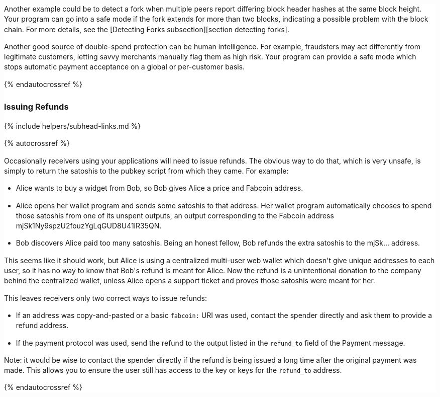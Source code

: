 Another example could be to detect a fork when multiple peers report differing 
block header hashes at the same block height. Your program can go into a safe mode if the 
fork extends for more than two blocks, indicating a possible problem with the 
block chain. For more details, see the [Detecting Forks
subsection][section detecting forks].

Another good source of double-spend protection can be human intelligence. For 
example, fraudsters may act differently from legitimate customers, letting 
savvy merchants manually flag them as high risk. Your program can provide a 
safe mode which stops automatic payment acceptance on a global or per-customer 
basis.

{% endautocrossref %}

### Issuing Refunds
{% include helpers/subhead-links.md %}

{% autocrossref %}

Occasionally receivers using your applications will need to issue
refunds. The obvious way to do that, which is very unsafe, is simply
to return the satoshis to the pubkey script from which they came.
For example:

* Alice wants to buy a widget from Bob, so Bob gives Alice a price and
  Fabcoin address. 

* Alice opens her wallet program and sends some satoshis to that
  address. Her wallet program automatically chooses to spend those
  satoshis from one of its unspent outputs, an output corresponding to
  the Fabcoin address mjSk1Ny9spzU2fouzYgLqGUD8U41iR35QN.

* Bob discovers Alice paid too many satoshis. Being an honest fellow,
  Bob refunds the extra satoshis to the mjSk... address.

This seems like it should work, but Alice is using a centralized
multi-user web wallet which doesn't give unique addresses to each user,
so it has no way to know that Bob's refund is meant for Alice.  Now the
refund is a unintentional donation to the company behind the centralized
wallet, unless Alice opens a support ticket and proves those satoshis
were meant for her.

This leaves receivers only two correct ways to issue refunds:

* If an address was copy-and-pasted or a basic `fabcoin:` URI was used,
  contact the spender directly and ask them to provide a refund address.

* If the payment protocol was used, send the refund to the output
  listed in the `refund_to` field of the Payment message.

Note: it would be wise to contact the
spender directly if the refund is being issued a long time after the
original payment was made.
This allows you to ensure the user still has access to the key or keys
for the `refund_to` address.

{% endautocrossref %}
